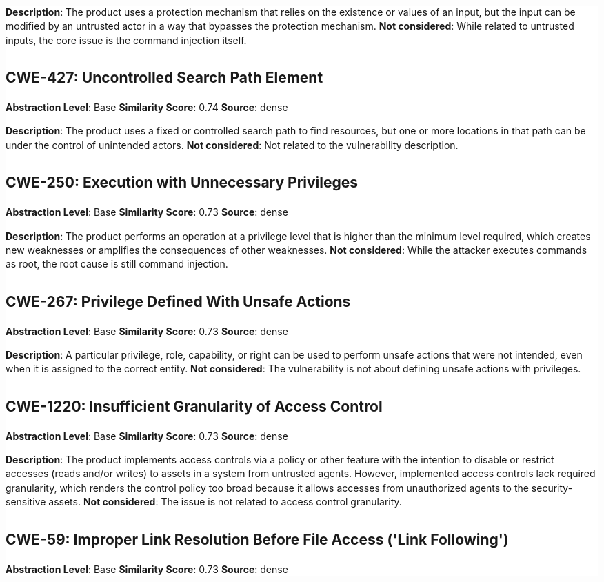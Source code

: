 **Description**:
The product uses a protection mechanism that relies on the existence or values of an input, but the input can be modified by an untrusted actor in a way that bypasses the protection mechanism.
**Not considered**: While related to untrusted inputs, the core issue is the command injection itself.

## CWE-427: Uncontrolled Search Path Element
**Abstraction Level**: Base
**Similarity Score**: 0.74
**Source**: dense

**Description**:
The product uses a fixed or controlled search path to find resources, but one or more locations in that path can be under the control of unintended actors.
**Not considered**: Not related to the vulnerability description.

## CWE-250: Execution with Unnecessary Privileges
**Abstraction Level**: Base
**Similarity Score**: 0.73
**Source**: dense

**Description**:
The product performs an operation at a privilege level that is higher than the minimum level required, which creates new weaknesses or amplifies the consequences of other weaknesses.
**Not considered**: While the attacker executes commands as root, the root cause is still command injection.

## CWE-267: Privilege Defined With Unsafe Actions
**Abstraction Level**: Base
**Similarity Score**: 0.73
**Source**: dense

**Description**:
A particular privilege, role, capability, or right can be used to perform unsafe actions that were not intended, even when it is assigned to the correct entity.
**Not considered**: The vulnerability is not about defining unsafe actions with privileges.

## CWE-1220: Insufficient Granularity of Access Control
**Abstraction Level**: Base
**Similarity Score**: 0.73
**Source**: dense

**Description**:
The product implements access controls via a policy or other feature with the intention to disable or restrict accesses (reads and/or writes) to assets in a system from untrusted agents. However, implemented access controls lack required granularity, which renders the control policy too broad because it allows accesses from unauthorized agents to the security-sensitive assets.
**Not considered**: The issue is not related to access control granularity.

## CWE-59: Improper Link Resolution Before File Access ('Link Following')
**Abstraction Level**: Base
**Similarity Score**: 0.73
**Source**: dense
